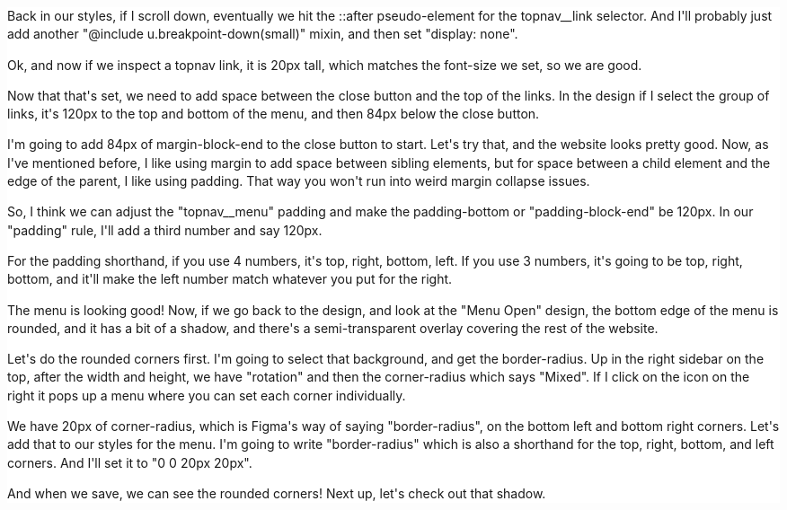 Back in our styles, if I scroll down, eventually we hit the ::after pseudo-element for the topnav\_\_link selector. And I'll probably just add another "@include u.breakpoint-down(small)" mixin, and then set "display: none".

Ok, and now if we inspect a topnav link, it is 20px tall, which matches the font-size we set, so we are good.

Now that that's set, we need to add space between the close button and the top of the links. In the design if I select the group of links, it's 120px to the top and bottom of the menu, and then 84px below the close button.

I'm going to add 84px of margin-block-end to the close button to start. Let's try that, and the website looks pretty good. Now, as I've mentioned before, I like using margin to add space between sibling elements, but for space between a child element and the edge of the parent, I like using padding. That way you won't run into weird margin collapse issues.

So, I think we can adjust the "topnav\_\_menu" padding and make the padding-bottom or "padding-block-end" be 120px. In our "padding" rule, I'll add a third number and say 120px.

For the padding shorthand, if you use 4 numbers, it's top, right, bottom, left. If you use 3 numbers, it's going to be top, right, bottom, and it'll make the left number match whatever you put for the right.

The menu is looking good! Now, if we go back to the design, and look at the "Menu Open" design, the bottom edge of the menu is rounded, and it has a bit of a shadow, and there's a semi-transparent overlay covering the rest of the website.

Let's do the rounded corners first. I'm going to select that background, and get the border-radius. Up in the right sidebar on the top, after the width and height, we have "rotation" and then the corner-radius which says "Mixed". If I click on the icon on the right it pops up a menu where you can set each corner individually.

We have 20px of corner-radius, which is Figma's way of saying "border-radius", on the bottom left and bottom right corners. Let's add that to our styles for the menu. I'm going to write "border-radius" which is also a shorthand for the top, right, bottom, and left corners. And I'll set it to "0 0 20px 20px".

And when we save, we can see the rounded corners! Next up, let's check out that shadow.
